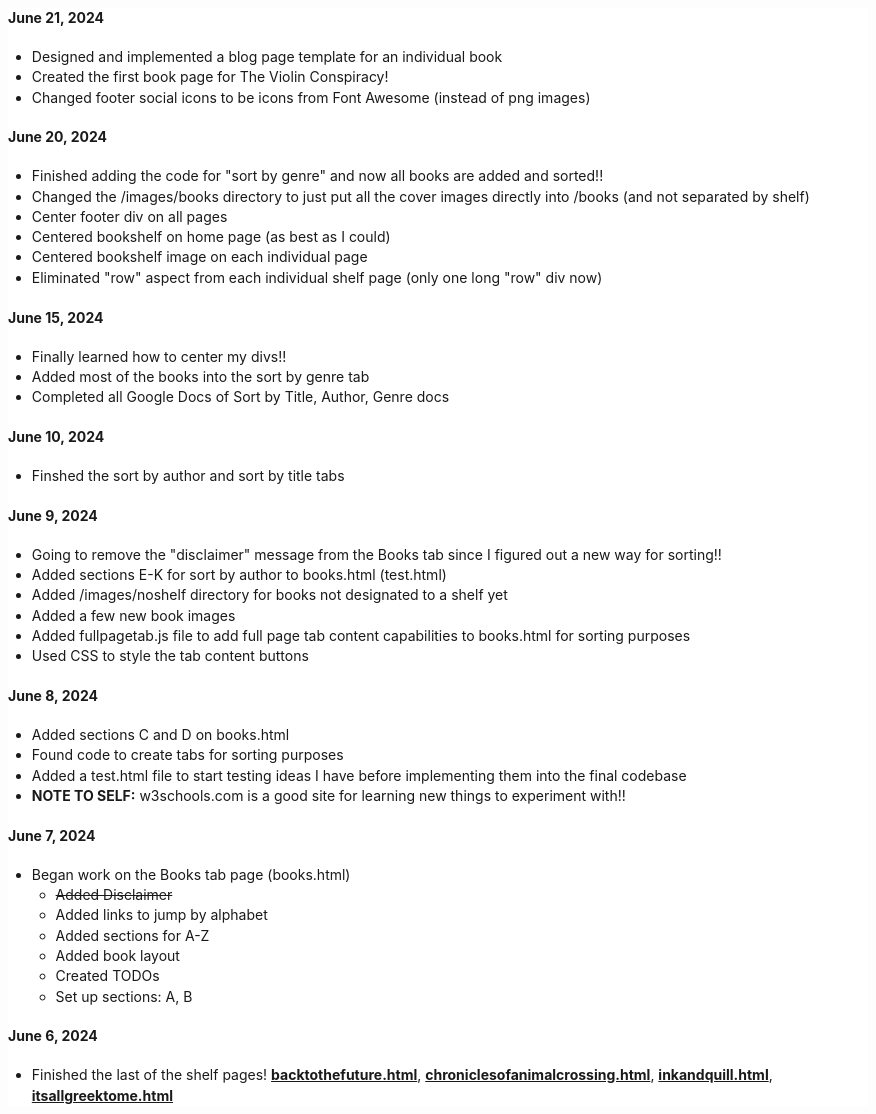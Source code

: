 #### June 21, 2024
- Designed and implemented a blog page template for an individual book
- Created the first book page for The Violin Conspiracy!
- Changed footer social icons to be icons from Font Awesome (instead of png images)

#### June 20, 2024
- Finished adding the code for "sort by genre" and now all books are added and sorted!!
- Changed the /images/books directory to just put all the cover images directly into /books (and not separated by shelf)
- Center footer div on all pages
- Centered bookshelf on home page (as best as I could)
- Centered bookshelf image on each individual page
- Eliminated "row" aspect from each individual shelf page (only one long "row" div now)

#### June 15, 2024
- Finally learned how to center my divs!!
- Added most of the books into the sort by genre tab
- Completed all Google Docs of Sort by Title, Author, Genre docs

#### June 10, 2024
- Finshed the sort by author and sort by title tabs

#### June 9, 2024
- Going to remove the "disclaimer" message from the Books tab since I figured out a new way for sorting!!
- Added sections E-K for sort by author to books.html (test.html)
- Added /images/noshelf directory for books not designated to a shelf yet
- Added a few new book images
- Added fullpagetab.js file to add full page tab content capabilities to books.html for sorting purposes
- Used CSS to style the tab content buttons

#### June 8, 2024
- Added sections C and D on books.html
- Found code to create tabs for sorting purposes
- Added a test.html file to start testing ideas I have before implementing them into the final codebase
- **NOTE TO SELF:** w3schools.com is a good site for learning new things to experiment with!!

#### June 7, 2024
- Began work on the Books tab page (books.html)
    - ~~Added Disclaimer~~
    - Added links to jump by alphabet
    - Added sections for A-Z
    - Added book layout
    - Created TODOs
    - Set up sections: A, B

#### June 6, 2024
- Finished the last of the shelf pages! [**backtothefuture.html**](https://github.com/mnwgh/mnwlibblog/blob/master/html/backtothefuture.html), [**chroniclesofanimalcrossing.html**](https://github.com/mnwgh/mnwlibblog/blob/master/html/chroniclesofanimalcrossing.html), [**inkandquill.html**](https://github.com/mnwgh/mnwlibblog/blob/master/html/inkandquill.html), [**itsallgreektome.html**](https://github.com/mnwgh/mnwlibblog/blob/master/html/itsallgreektome.html)
